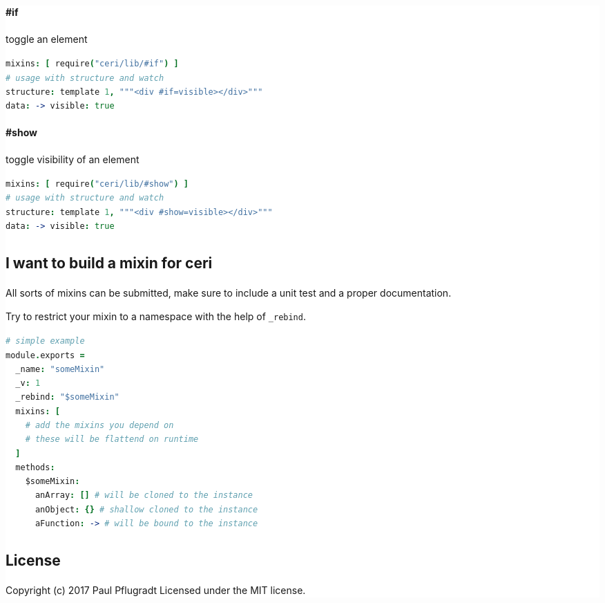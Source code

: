 #### #if
toggle an element
```coffee
mixins: [ require("ceri/lib/#if") ]
# usage with structure and watch
structure: template 1, """<div #if=visible></div>"""
data: -> visible: true
```

#### #show
toggle visibility of an element
```coffee
mixins: [ require("ceri/lib/#show") ]
# usage with structure and watch
structure: template 1, """<div #show=visible></div>"""
data: -> visible: true
```


## I want to build a mixin for ceri

All sorts of mixins can be submitted, make sure to include a unit test and a proper documentation.

Try to restrict your mixin to a namespace with the help of `_rebind`.
```coffee
# simple example
module.exports =
  _name: "someMixin"
  _v: 1
  _rebind: "$someMixin"
  mixins: [
    # add the mixins you depend on
    # these will be flattend on runtime
  ]
  methods:
    $someMixin:
      anArray: [] # will be cloned to the instance
      anObject: {} # shallow cloned to the instance
      aFunction: -> # will be bound to the instance

```

## License
Copyright (c) 2017 Paul Pflugradt
Licensed under the MIT license.
